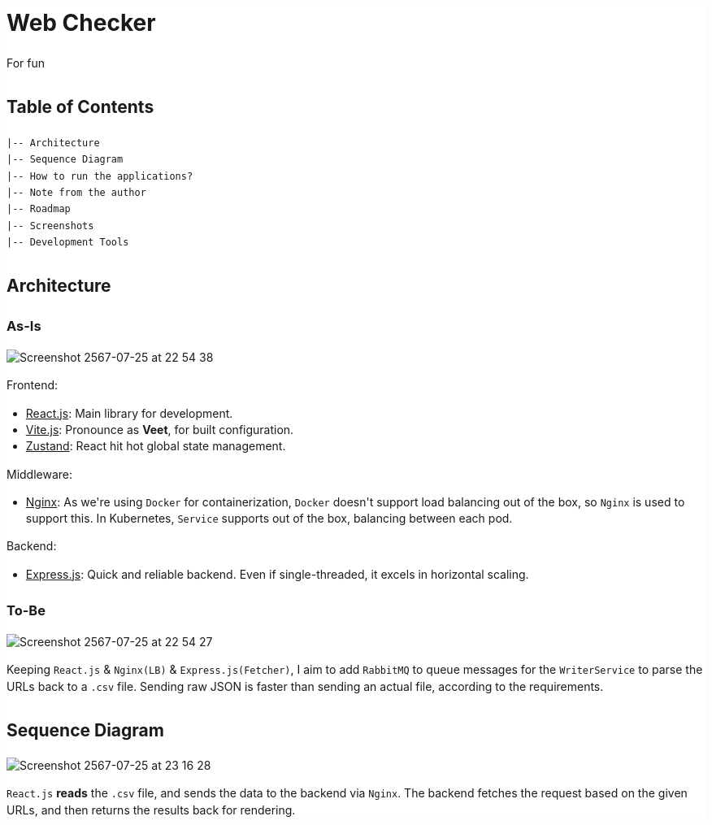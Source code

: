 # Web Checker

For fun

## Table of Contents

```
|-- Architecture
|-- Sequence Diagram
|-- How to run the applications?
|-- Note from the author
|-- Roadmap
|-- Screenshots
|-- Development Tools
```
## Architecture

### As-Is

<img width="929" alt="Screenshot 2567-07-25 at 22 54 38" src="https://github.com/user-attachments/assets/82548fa0-1709-458b-9b24-4bb588ab4a63">

Frontend:

- [React.js](https://react.dev/): Main library for development.
- [Vite.js](https://vitejs.dev/): Pronounce as **Veet**, for built configuration.
- [Zustand](https://zustand-demo.pmnd.rs/): React hit hot global state management.

Middleware:

- [Nginx](https://nginx.org/en/): As we're using `Docker` for containerization, `Docker` doesn't support load balancing out of the box, so `Nginx` is used to support this. In Kubernetes, `Service` supports out of the box, balancing between each pod.

Backend:

- [Express.js](https://expressjs.com/): Quick and reliable backend. Even if single-threaded, it excels in horizontal scaling.

### To-Be

<img width="937" alt="Screenshot 2567-07-25 at 22 54 27" src="https://github.com/user-attachments/assets/a3ba43c8-e65e-415f-b4ff-bf08fa6e0966">

Keeping `React.js` & `Nginx(LB)` & `Express.js(Fetcher)`, I aim to add `RabbitMQ` to queue messages for the `WriterService` to parse the URLs back to a `.csv` file. Sending raw JSON is faster than sending an actual file, according to the requirements.

## Sequence Diagram

<img width="893" alt="Screenshot 2567-07-25 at 23 16 28" src="https://github.com/user-attachments/assets/3f1c0a56-0525-45ea-b2ad-c11ed026026c">

`React.js` **reads** the `.csv` file, and sends the data to the backend via `Nginx`. The backend fetches the request based on the given URLs, and then returns the results back for rendering.
